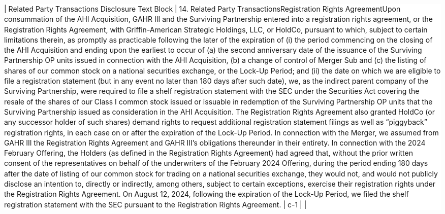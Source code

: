 | Related Party Transactions Disclosure Text Block | 14. Related Party TransactionsRegistration Rights AgreementUpon consummation of the AHI Acquisition, GAHR III and the Surviving Partnership entered into a registration rights agreement, or the Registration Rights Agreement, with Griffin-American Strategic Holdings, LLC, or HoldCo, pursuant to which, subject to certain limitations therein, as promptly as practicable following the later of the expiration of (i) the period commencing on the closing of the AHI Acquisition and ending upon the earliest to occur of (a) the second anniversary date of the issuance of the Surviving Partnership OP units issued in connection with the AHI Acquisition, (b) a change of control of Merger Sub and (c) the listing of shares of our common stock on a national securities exchange, or the Lock-Up Period; and (ii) the date on which we are eligible to file a registration statement (but in any event no later than 180 days after such date), we, as the indirect parent company of the Surviving Partnership, were required to file a shelf registration statement with the SEC under the Securities Act covering the resale of the shares of our Class I common stock issued or issuable in redemption of the Surviving Partnership OP units that the Surviving Partnership issued as consideration in the AHI Acquisition. The Registration Rights Agreement also granted HoldCo (or any successor holder of such shares) demand rights to request additional registration statement filings as well as “piggyback” registration rights, in each case on or after the expiration of the Lock-Up Period. In connection with the Merger, we assumed from GAHR III the Registration Rights Agreement and GAHR III’s obligations thereunder in their entirety. In connection with the 2024 February Offering, the Holders (as defined in the Registration Rights Agreement) had agreed that, without the prior written consent of the representatives on behalf of the underwriters of the February 2024 Offering, during the period ending 180 days after the date of listing of our common stock for trading on a national securities exchange, they would not, and would not publicly disclose an intention to, directly or indirectly, among others, subject to certain exceptions, exercise their registration rights under the Registration Rights Agreement. On August 12, 2024, following the expiration of the Lock-Up Period, we filed the shelf registration statement with the SEC pursuant to the Registration Rights Agreement. | c-1 |  |